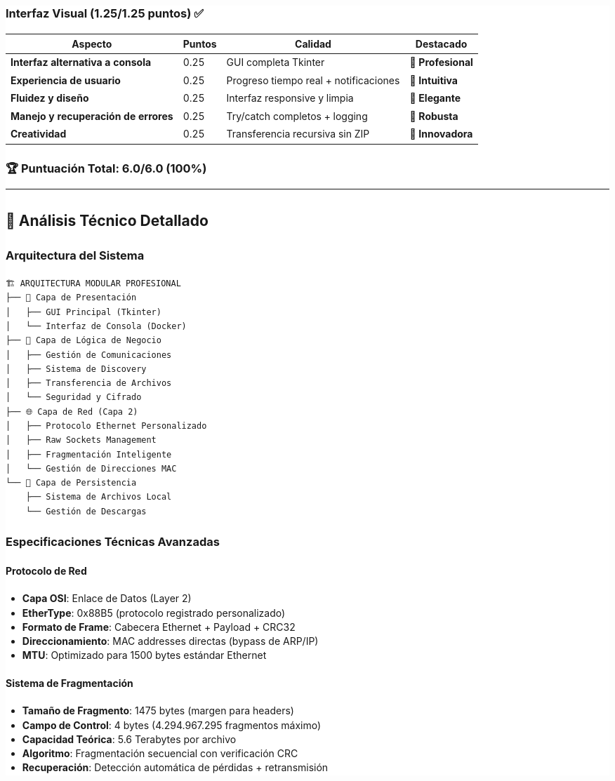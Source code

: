 ### Interfaz Visual (1.25/1.25 puntos) ✅

| Aspecto | Puntos | Calidad | Destacado |
|---------|---------|---------|-----------|
| **Interfaz alternativa a consola** | 0.25 | GUI completa Tkinter | 🎨 **Profesional** |
| **Experiencia de usuario** | 0.25 | Progreso tiempo real + notificaciones | 🎨 **Intuitiva** |
| **Fluidez y diseño** | 0.25 | Interfaz responsive y limpia | 🎨 **Elegante** |
| **Manejo y recuperación de errores** | 0.25 | Try/catch completos + logging | 🎨 **Robusta** |
| **Creatividad** | 0.25 | Transferencia recursiva sin ZIP | 🎨 **Innovadora** |

### 🏆 **Puntuación Total: 6.0/6.0 (100%)**

---

## 🔬 Análisis Técnico Detallado

### Arquitectura del Sistema

```text
🏗️ ARQUITECTURA MODULAR PROFESIONAL
├── 🎯 Capa de Presentación
│   ├── GUI Principal (Tkinter)
│   └── Interfaz de Consola (Docker)
├── 🔧 Capa de Lógica de Negocio  
│   ├── Gestión de Comunicaciones
│   ├── Sistema de Discovery
│   ├── Transferencia de Archivos
│   └── Seguridad y Cifrado
├── 🌐 Capa de Red (Capa 2)
│   ├── Protocolo Ethernet Personalizado
│   ├── Raw Sockets Management
│   ├── Fragmentación Inteligente
│   └── Gestión de Direcciones MAC
└── 💾 Capa de Persistencia
    ├── Sistema de Archivos Local
    └── Gestión de Descargas
```

### Especificaciones Técnicas Avanzadas

#### Protocolo de Red
- **Capa OSI**: Enlace de Datos (Layer 2)
- **EtherType**: 0x88B5 (protocolo registrado personalizado)
- **Formato de Frame**: Cabecera Ethernet + Payload + CRC32
- **Direccionamiento**: MAC addresses directas (bypass de ARP/IP)
- **MTU**: Optimizado para 1500 bytes estándar Ethernet

#### Sistema de Fragmentación
- **Tamaño de Fragmento**: 1475 bytes (margen para headers)
- **Campo de Control**: 4 bytes (4.294.967.295 fragmentos máximo)
- **Capacidad Teórica**: 5.6 Terabytes por archivo
- **Algoritmo**: Fragmentación secuencial con verificación CRC
- **Recuperación**: Detección automática de pérdidas + retransmisión
